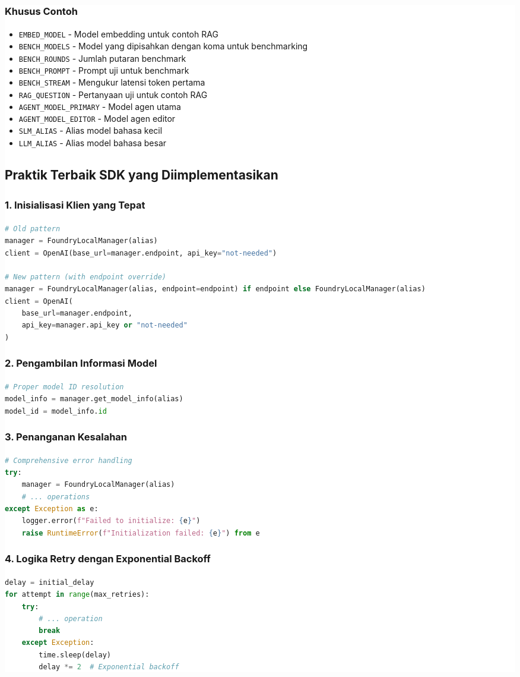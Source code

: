 ### Khusus Contoh
- `EMBED_MODEL` - Model embedding untuk contoh RAG
- `BENCH_MODELS` - Model yang dipisahkan dengan koma untuk benchmarking
- `BENCH_ROUNDS` - Jumlah putaran benchmark
- `BENCH_PROMPT` - Prompt uji untuk benchmark
- `BENCH_STREAM` - Mengukur latensi token pertama
- `RAG_QUESTION` - Pertanyaan uji untuk contoh RAG
- `AGENT_MODEL_PRIMARY` - Model agen utama
- `AGENT_MODEL_EDITOR` - Model agen editor
- `SLM_ALIAS` - Alias model bahasa kecil
- `LLM_ALIAS` - Alias model bahasa besar

## Praktik Terbaik SDK yang Diimplementasikan

### 1. Inisialisasi Klien yang Tepat
```python
# Old pattern
manager = FoundryLocalManager(alias)
client = OpenAI(base_url=manager.endpoint, api_key="not-needed")

# New pattern (with endpoint override)
manager = FoundryLocalManager(alias, endpoint=endpoint) if endpoint else FoundryLocalManager(alias)
client = OpenAI(
    base_url=manager.endpoint,
    api_key=manager.api_key or "not-needed"
)
```

### 2. Pengambilan Informasi Model
```python
# Proper model ID resolution
model_info = manager.get_model_info(alias)
model_id = model_info.id
```

### 3. Penanganan Kesalahan
```python
# Comprehensive error handling
try:
    manager = FoundryLocalManager(alias)
    # ... operations
except Exception as e:
    logger.error(f"Failed to initialize: {e}")
    raise RuntimeError(f"Initialization failed: {e}") from e
```

### 4. Logika Retry dengan Exponential Backoff
```python
delay = initial_delay
for attempt in range(max_retries):
    try:
        # ... operation
        break
    except Exception:
        time.sleep(delay)
        delay *= 2  # Exponential backoff
```

